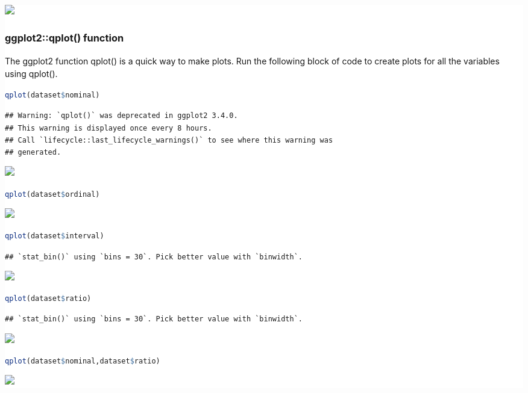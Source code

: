 ![](Week-02-Computer-Assignment---Data-Cleaning_files/figure-markdown_github/unnamed-chunk-16-1.png)

### ggplot2::qplot() function

The ggplot2 function qplot() is a quick way to make plots. Run the
following block of code to create plots for all the variables using
qplot().

``` r
qplot(dataset$nominal)
```

    ## Warning: `qplot()` was deprecated in ggplot2 3.4.0.
    ## This warning is displayed once every 8 hours.
    ## Call `lifecycle::last_lifecycle_warnings()` to see where this warning was
    ## generated.

![](Week-02-Computer-Assignment---Data-Cleaning_files/figure-markdown_github/unnamed-chunk-17-1.png)

``` r
qplot(dataset$ordinal)
```

![](Week-02-Computer-Assignment---Data-Cleaning_files/figure-markdown_github/unnamed-chunk-17-2.png)

``` r
qplot(dataset$interval)
```

    ## `stat_bin()` using `bins = 30`. Pick better value with `binwidth`.

![](Week-02-Computer-Assignment---Data-Cleaning_files/figure-markdown_github/unnamed-chunk-17-3.png)

``` r
qplot(dataset$ratio)
```

    ## `stat_bin()` using `bins = 30`. Pick better value with `binwidth`.

![](Week-02-Computer-Assignment---Data-Cleaning_files/figure-markdown_github/unnamed-chunk-17-4.png)

``` r
qplot(dataset$nominal,dataset$ratio)
```

![](Week-02-Computer-Assignment---Data-Cleaning_files/figure-markdown_github/unnamed-chunk-17-5.png)
